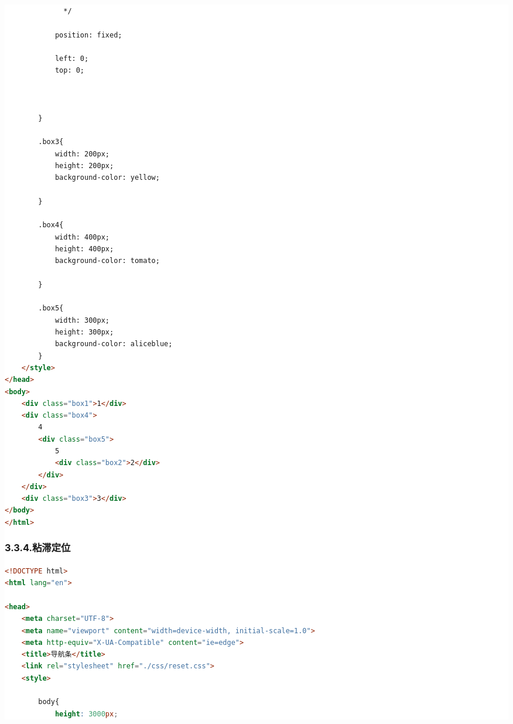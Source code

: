 ```html
              */

            position: fixed;

            left: 0;
            top: 0;



        }

        .box3{
            width: 200px;
            height: 200px;
            background-color: yellow;

        }

        .box4{
            width: 400px;
            height: 400px;
            background-color: tomato;

        }
        
        .box5{
            width: 300px;
            height: 300px;
            background-color: aliceblue;
        }
    </style>
</head>
<body>
    <div class="box1">1</div>
    <div class="box4">
        4
        <div class="box5">
            5
            <div class="box2">2</div>
        </div>
    </div>
    <div class="box3">3</div>   
</body>
</html>
```



### 3.3.4.粘滞定位

```html
<!DOCTYPE html>
<html lang="en">

<head>
    <meta charset="UTF-8">
    <meta name="viewport" content="width=device-width, initial-scale=1.0">
    <meta http-equiv="X-UA-Compatible" content="ie=edge">
    <title>导航条</title>
    <link rel="stylesheet" href="./css/reset.css">
    <style>

        body{
            height: 3000px;
```